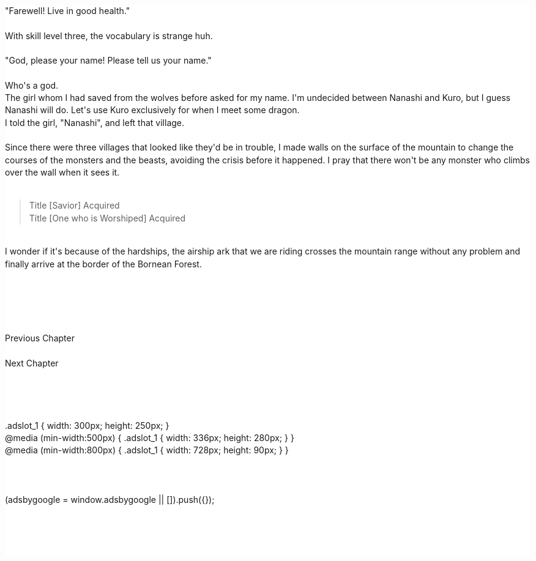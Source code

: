 "Farewell! Live in good health."<br/>
<br/>
With skill level three, the vocabulary is strange huh.<br/>
<br/>
"God, please your name! Please tell us your name."<br/>
<br/>
Who's a god.<br/>
The girl whom I had saved from the wolves before asked for my name. I'm undecided between Nanashi and Kuro, but I guess Nanashi will do. Let's use Kuro exclusively for when I meet some dragon.<br/>
I told the girl, "Nanashi", and left that village.<br/>
<br/>
Since there were three villages that looked like they'd be in trouble, I made walls on the surface of the mountain to change the courses of the monsters and the beasts, avoiding the crisis before it happened. I pray that there won't be any monster who climbs over the wall when it sees it.<br/>
<br/>
>Title [Savior] Acquired<br/>
>Title [One who is Worshiped] Acquired<br/>
<br/>
I wonder if it's because of the hardships, the airship ark that we are riding crosses the mountain range without any problem and finally arrive at the border of the Bornean Forest.<br/>
<br/>
<br/>
<br/>
<br/>
<br/>
Previous Chapter<br/>
<br/>
Next Chapter <br/>
<br/>
<br/>
<br/>
<br/>
.adslot_1 { width: 300px; height: 250px; }<br/>
@media (min-width:500px) { .adslot_1 { width: 336px; height: 280px; } }<br/>
@media (min-width:800px) { .adslot_1 { width: 728px; height: 90px; } }<br/>
<br/>
<br/>
<br/>
(adsbygoogle = window.adsbygoogle || []).push({});<br/>
<br/>
<br/>
<br/>
<br/>
